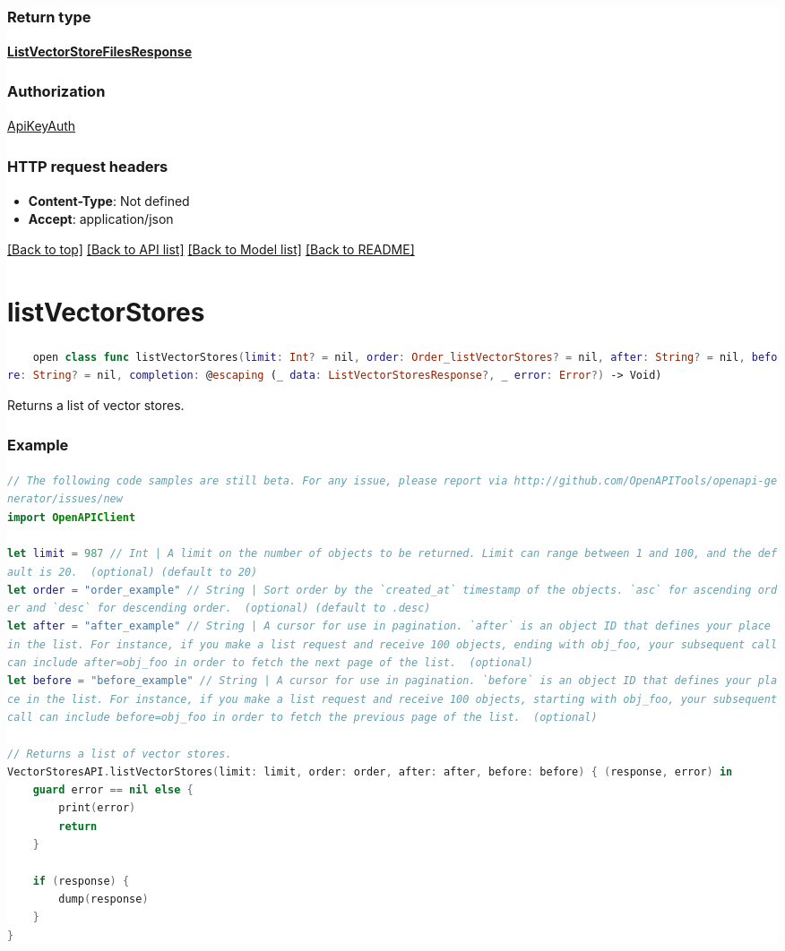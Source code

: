 ### Return type

[**ListVectorStoreFilesResponse**](ListVectorStoreFilesResponse.md)

### Authorization

[ApiKeyAuth](../README.md#ApiKeyAuth)

### HTTP request headers

 - **Content-Type**: Not defined
 - **Accept**: application/json

[[Back to top]](#) [[Back to API list]](../README.md#documentation-for-api-endpoints) [[Back to Model list]](../README.md#documentation-for-models) [[Back to README]](../README.md)

# **listVectorStores**
```swift
    open class func listVectorStores(limit: Int? = nil, order: Order_listVectorStores? = nil, after: String? = nil, before: String? = nil, completion: @escaping (_ data: ListVectorStoresResponse?, _ error: Error?) -> Void)
```

Returns a list of vector stores.

### Example
```swift
// The following code samples are still beta. For any issue, please report via http://github.com/OpenAPITools/openapi-generator/issues/new
import OpenAPIClient

let limit = 987 // Int | A limit on the number of objects to be returned. Limit can range between 1 and 100, and the default is 20.  (optional) (default to 20)
let order = "order_example" // String | Sort order by the `created_at` timestamp of the objects. `asc` for ascending order and `desc` for descending order.  (optional) (default to .desc)
let after = "after_example" // String | A cursor for use in pagination. `after` is an object ID that defines your place in the list. For instance, if you make a list request and receive 100 objects, ending with obj_foo, your subsequent call can include after=obj_foo in order to fetch the next page of the list.  (optional)
let before = "before_example" // String | A cursor for use in pagination. `before` is an object ID that defines your place in the list. For instance, if you make a list request and receive 100 objects, starting with obj_foo, your subsequent call can include before=obj_foo in order to fetch the previous page of the list.  (optional)

// Returns a list of vector stores.
VectorStoresAPI.listVectorStores(limit: limit, order: order, after: after, before: before) { (response, error) in
    guard error == nil else {
        print(error)
        return
    }

    if (response) {
        dump(response)
    }
}
```
